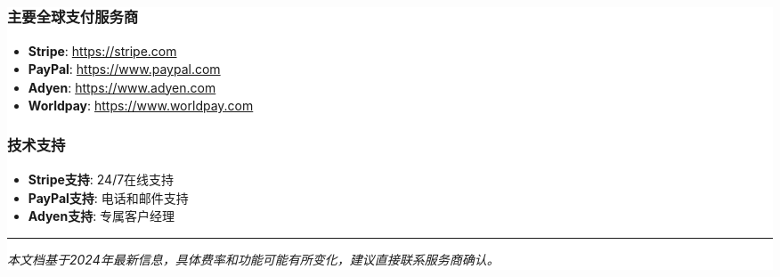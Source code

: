 ### 主要全球支付服务商
- **Stripe**: https://stripe.com
- **PayPal**: https://www.paypal.com
- **Adyen**: https://www.adyen.com
- **Worldpay**: https://www.worldpay.com

### 技术支持
- **Stripe支持**: 24/7在线支持
- **PayPal支持**: 电话和邮件支持
- **Adyen支持**: 专属客户经理

---

*本文档基于2024年最新信息，具体费率和功能可能有所变化，建议直接联系服务商确认。*









